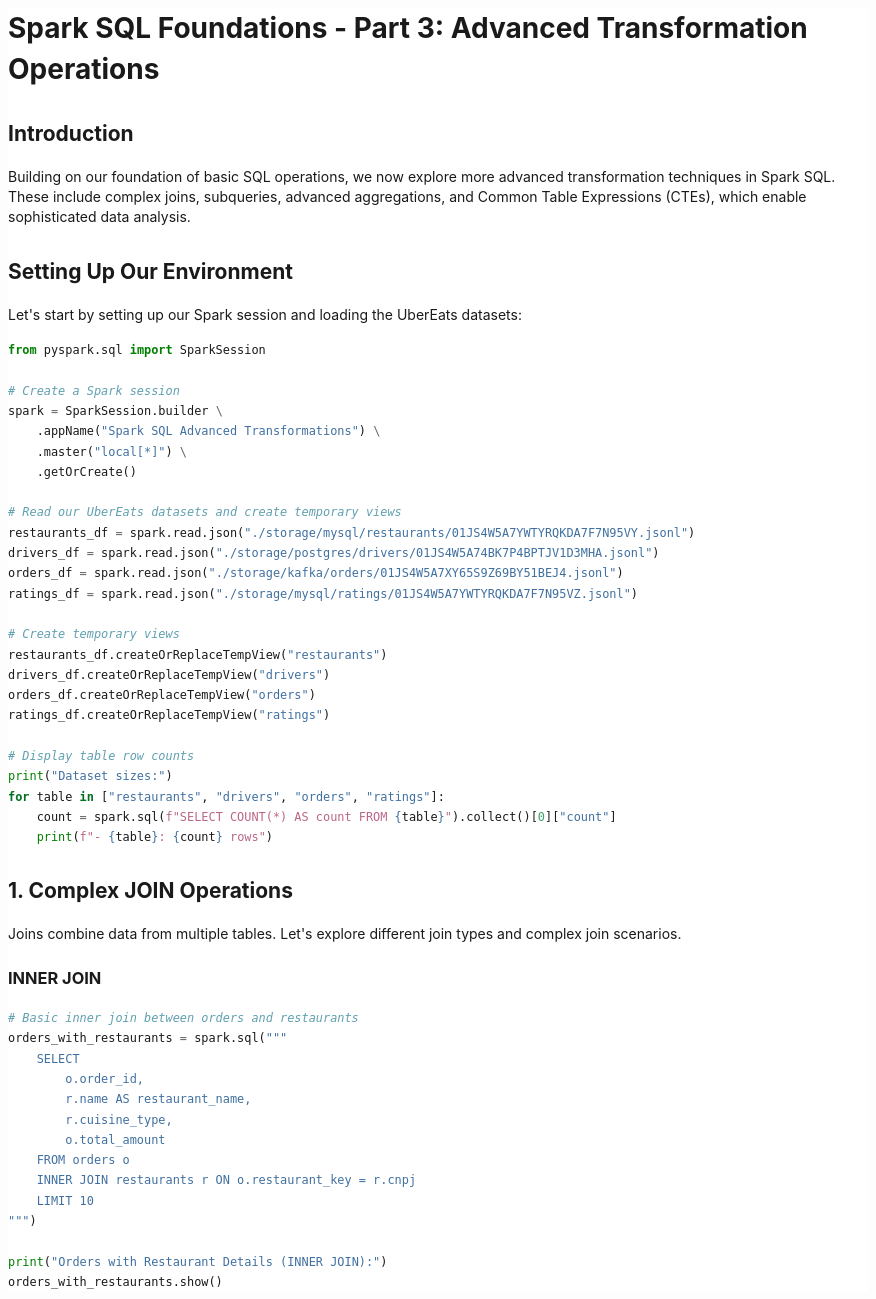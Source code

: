 # Spark SQL Foundations - Part 3: Advanced Transformation Operations

## Introduction

Building on our foundation of basic SQL operations, we now explore more advanced transformation techniques in Spark SQL. These include complex joins, subqueries, advanced aggregations, and Common Table Expressions (CTEs), which enable sophisticated data analysis.

## Setting Up Our Environment

Let's start by setting up our Spark session and loading the UberEats datasets:

```python
from pyspark.sql import SparkSession

# Create a Spark session
spark = SparkSession.builder \
    .appName("Spark SQL Advanced Transformations") \
    .master("local[*]") \
    .getOrCreate()

# Read our UberEats datasets and create temporary views
restaurants_df = spark.read.json("./storage/mysql/restaurants/01JS4W5A7YWTYRQKDA7F7N95VY.jsonl")
drivers_df = spark.read.json("./storage/postgres/drivers/01JS4W5A74BK7P4BPTJV1D3MHA.jsonl")
orders_df = spark.read.json("./storage/kafka/orders/01JS4W5A7XY65S9Z69BY51BEJ4.jsonl")
ratings_df = spark.read.json("./storage/mysql/ratings/01JS4W5A7YWTYRQKDA7F7N95VZ.jsonl")

# Create temporary views
restaurants_df.createOrReplaceTempView("restaurants")
drivers_df.createOrReplaceTempView("drivers")
orders_df.createOrReplaceTempView("orders")
ratings_df.createOrReplaceTempView("ratings")

# Display table row counts
print("Dataset sizes:")
for table in ["restaurants", "drivers", "orders", "ratings"]:
    count = spark.sql(f"SELECT COUNT(*) AS count FROM {table}").collect()[0]["count"]
    print(f"- {table}: {count} rows")
```

## 1. Complex JOIN Operations

Joins combine data from multiple tables. Let's explore different join types and complex join scenarios.

### INNER JOIN

```python
# Basic inner join between orders and restaurants
orders_with_restaurants = spark.sql("""
    SELECT 
        o.order_id,
        r.name AS restaurant_name,
        r.cuisine_type,
        o.total_amount
    FROM orders o
    INNER JOIN restaurants r ON o.restaurant_key = r.cnpj
    LIMIT 10
""")

print("Orders with Restaurant Details (INNER JOIN):")
orders_with_restaurants.show()
```